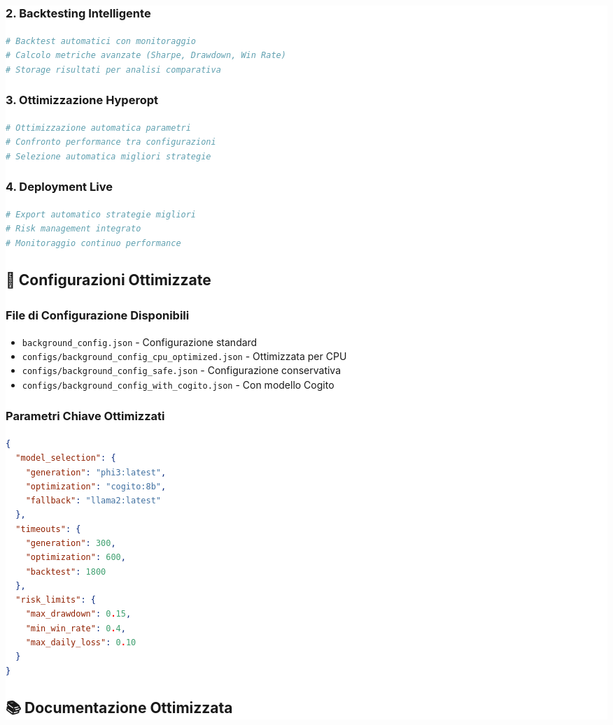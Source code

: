### 2. Backtesting Intelligente
```python
# Backtest automatici con monitoraggio
# Calcolo metriche avanzate (Sharpe, Drawdown, Win Rate)
# Storage risultati per analisi comparativa
```

### 3. Ottimizzazione Hyperopt
```python
# Ottimizzazione automatica parametri
# Confronto performance tra configurazioni
# Selezione automatica migliori strategie
```

### 4. Deployment Live
```python
# Export automatico strategie migliori
# Risk management integrato
# Monitoraggio continuo performance
```

## 🔧 Configurazioni Ottimizzate

### File di Configurazione Disponibili
- `background_config.json` - Configurazione standard
- `configs/background_config_cpu_optimized.json` - Ottimizzata per CPU
- `configs/background_config_safe.json` - Configurazione conservativa
- `configs/background_config_with_cogito.json` - Con modello Cogito

### Parametri Chiave Ottimizzati
```json
{
  "model_selection": {
    "generation": "phi3:latest",
    "optimization": "cogito:8b",
    "fallback": "llama2:latest"
  },
  "timeouts": {
    "generation": 300,
    "optimization": 600,
    "backtest": 1800
  },
  "risk_limits": {
    "max_drawdown": 0.15,
    "min_win_rate": 0.4,
    "max_daily_loss": 0.10
  }
}
```

## 📚 Documentazione Ottimizzata
